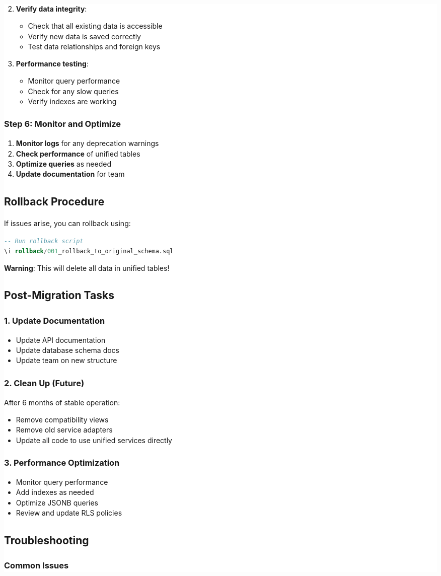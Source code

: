 2. **Verify data integrity**:
   - Check that all existing data is accessible
   - Verify new data is saved correctly
   - Test data relationships and foreign keys

3. **Performance testing**:
   - Monitor query performance
   - Check for any slow queries
   - Verify indexes are working

### Step 6: Monitor and Optimize

1. **Monitor logs** for any deprecation warnings
2. **Check performance** of unified tables
3. **Optimize queries** as needed
4. **Update documentation** for team

## Rollback Procedure

If issues arise, you can rollback using:

```sql
-- Run rollback script
\i rollback/001_rollback_to_original_schema.sql
```

**Warning**: This will delete all data in unified tables!

## Post-Migration Tasks

### 1. Update Documentation
- Update API documentation
- Update database schema docs
- Update team on new structure

### 2. Clean Up (Future)
After 6 months of stable operation:
- Remove compatibility views
- Remove old service adapters
- Update all code to use unified services directly

### 3. Performance Optimization
- Monitor query performance
- Add indexes as needed
- Optimize JSONB queries
- Review and update RLS policies

## Troubleshooting

### Common Issues
